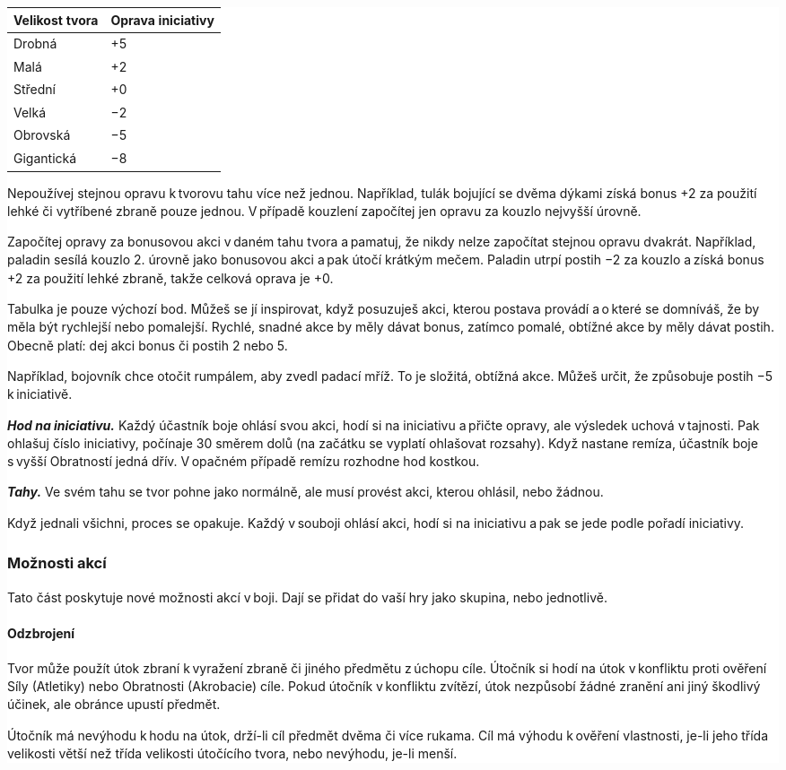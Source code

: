 | Velikost tvora | Oprava iniciativy |
| --- | --- |
| Drobná | +5 |
| Malá | +2 |
| Střední | +0 |
| Velká | −2 |
| Obrovská | −5 |
| Gigantická | −8 | 
  
Nepoužívej stejnou opravu k tvorovu tahu více než jednou. Například, tulák bojující se dvěma dýkami získá bonus +2 za použití lehké či vytříbené zbraně pouze jednou. V případě kouzlení započítej jen opravu za kouzlo nejvyšší úrovně.
  
Započítej opravy za bonusovou akci v daném tahu tvora a pamatuj, že nikdy nelze započítat stejnou opravu dvakrát. Například, paladin sesílá kouzlo 2. úrovně jako bonusovou akci a pak útočí krátkým mečem. Paladin utrpí postih −2 za kouzlo a získá bonus +2 za použití lehké zbraně, takže celková oprava je +0.
  
Tabulka je pouze výchozí bod. Můžeš se jí inspirovat, když posuzuješ akci, kterou postava provádí a o které se domníváš, že by měla být rychlejší nebo pomalejší. Rychlé, snadné akce by měly dávat bonus, zatímco pomalé, obtížné akce by měly dávat postih. Obecně platí: dej akci bonus či postih 2 nebo 5.
  
Například, bojovník chce otočit rumpálem, aby zvedl padací mříž. To je složitá, obtížná akce. Můžeš určit, že způsobuje postih −5 k iniciativě.
  
***Hod na iniciativu.*** Každý účastník boje ohlásí svou akci, hodí si na iniciativu a přičte opravy, ale výsledek uchová v tajnosti. Pak ohlašuj číslo iniciativy, počínaje 30 směrem dolů (na začátku se vyplatí ohlašovat rozsahy). Když nastane remíza, účastník boje s vyšší Obratností jedná dřív. V opačném případě remízu rozhodne hod kostkou.
  
***Tahy.*** Ve svém tahu se tvor pohne jako normálně, ale musí provést akci, kterou ohlásil, nebo žádnou.
  
Když jednali všichni, proces se opakuje. Každý v souboji ohlásí akci, hodí si na iniciativu a pak se jede podle pořadí iniciativy.
  
### Možnosti akcí
  
Tato část poskytuje nové možnosti akcí v boji. Dají se přidat do vaší hry jako skupina, nebo jednotlivě.
  
#### Odzbrojení
  
Tvor může použít útok zbraní k vyražení zbraně či jiného předmětu z úchopu cíle. Útočník si hodí na útok v konfliktu proti ověření Síly (Atletiky) nebo Obratnosti (Akrobacie) cíle. Pokud útočník v konfliktu zvítězí, útok nezpůsobí žádné zranění ani jiný škodlivý účinek, ale obránce upustí předmět.
  
Útočník má nevýhodu k hodu na útok, drží-li cíl předmět dvěma či více rukama. Cíl má výhodu k ověření vlastnosti, je-li jeho třída velikosti větší než třída velikosti útočícího tvora, nebo nevýhodu, je-li menší.
  